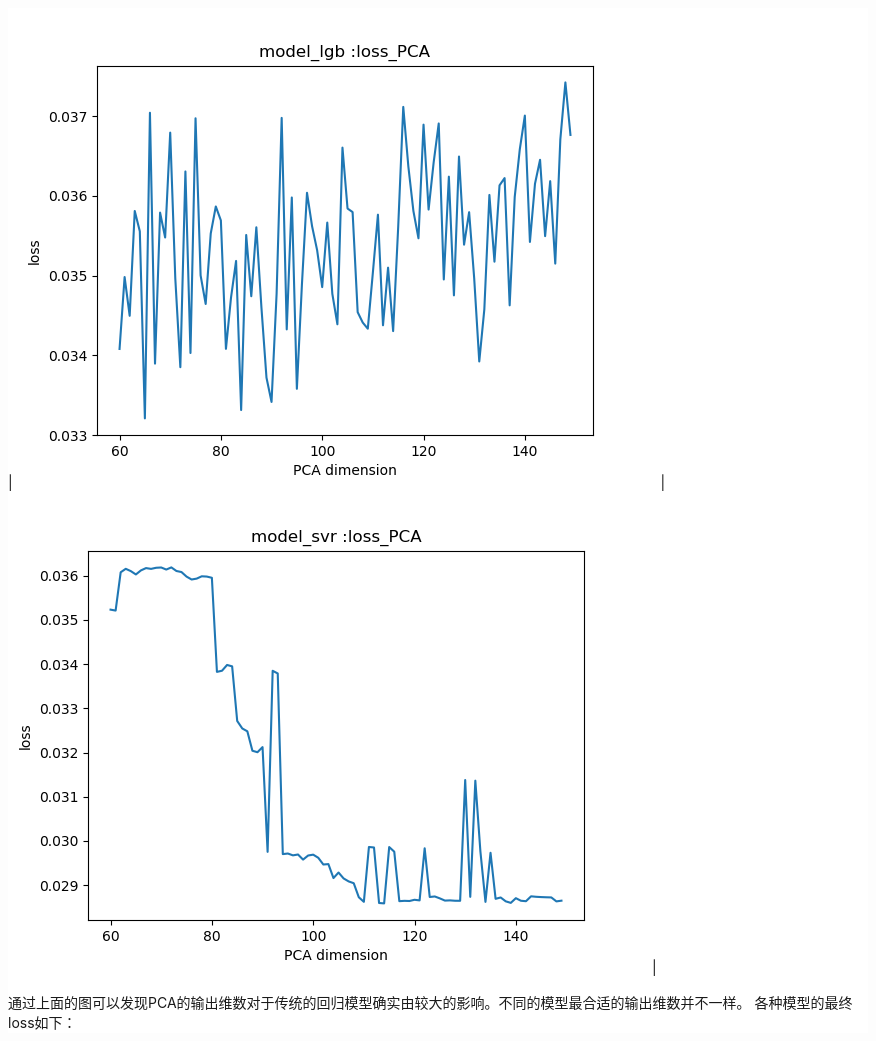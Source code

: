 | ![image](./images/0.033188_65_model_lgb.png)  | ![image](./images/0.028606_114_model_svr.png) |

通过上面的图可以发现PCA的输出维数对于传统的回归模型确实由较大的影响。不同的模型最合适的输出维数并不一样。
各种模型的最终loss如下：
